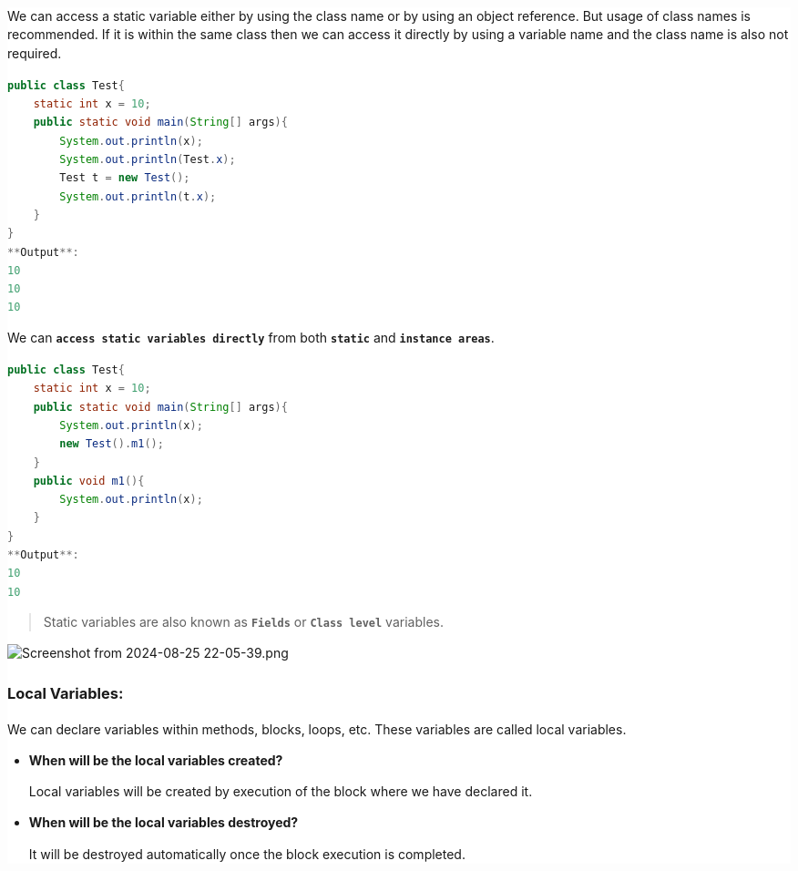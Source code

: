 We can access a static variable either by using the class name or by using an object reference.  But usage of class names is recommended.  If it is within the same class then we can access it directly by using a variable name and the class name is also not required. 

```java
public class Test{
    static int x = 10;
    public static void main(String[] args){
        System.out.println(x);
        System.out.println(Test.x);
        Test t = new Test();
        System.out.println(t.x);
    }
}
**Output**:
10
10
10
```

We can **`access static variables directly`** from both **`static`** and **`instance areas`**.

```java
public class Test{
    static int x = 10;
    public static void main(String[] args){
        System.out.println(x);
        new Test().m1();
    }
    public void m1(){
        System.out.println(x);
    }
}
**Output**:
10
10 
```

> Static variables are also known as **`Fields`** or **`Class level`** variables.
> 

![Screenshot from 2024-08-25 22-05-39.png](Screenshot_from_2024-08-25_22-05-39.png)

### Local Variables:

We can declare variables within methods, blocks, loops, etc. These variables are called local variables. 

- **When will be the local variables created?**
    
    Local variables will be created by execution of the block where we have declared it.
    
- **When will be the local variables destroyed?**
    
    It will be destroyed automatically once the block execution is completed.
    